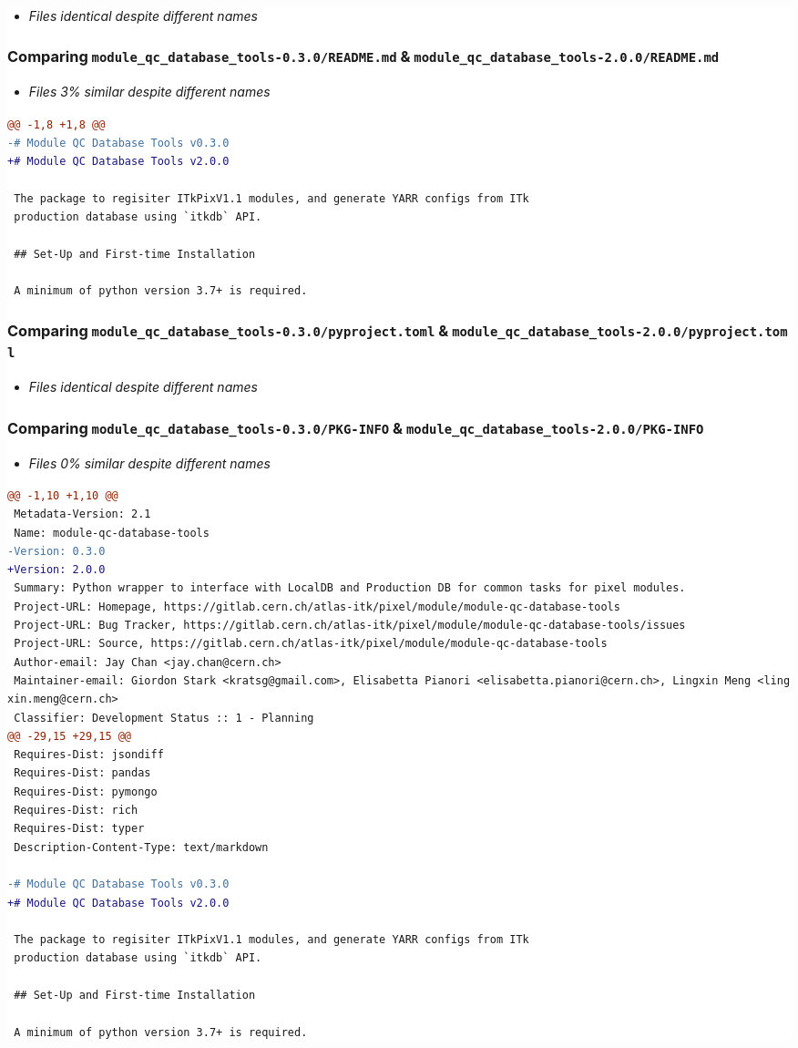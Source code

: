  * *Files identical despite different names*

### Comparing `module_qc_database_tools-0.3.0/README.md` & `module_qc_database_tools-2.0.0/README.md`

 * *Files 3% similar despite different names*

```diff
@@ -1,8 +1,8 @@
-# Module QC Database Tools v0.3.0
+# Module QC Database Tools v2.0.0
 
 The package to regisiter ITkPixV1.1 modules, and generate YARR configs from ITk
 production database using `itkdb` API.
 
 ## Set-Up and First-time Installation
 
 A minimum of python version 3.7+ is required.
```

### Comparing `module_qc_database_tools-0.3.0/pyproject.toml` & `module_qc_database_tools-2.0.0/pyproject.toml`

 * *Files identical despite different names*

### Comparing `module_qc_database_tools-0.3.0/PKG-INFO` & `module_qc_database_tools-2.0.0/PKG-INFO`

 * *Files 0% similar despite different names*

```diff
@@ -1,10 +1,10 @@
 Metadata-Version: 2.1
 Name: module-qc-database-tools
-Version: 0.3.0
+Version: 2.0.0
 Summary: Python wrapper to interface with LocalDB and Production DB for common tasks for pixel modules.
 Project-URL: Homepage, https://gitlab.cern.ch/atlas-itk/pixel/module/module-qc-database-tools
 Project-URL: Bug Tracker, https://gitlab.cern.ch/atlas-itk/pixel/module/module-qc-database-tools/issues
 Project-URL: Source, https://gitlab.cern.ch/atlas-itk/pixel/module/module-qc-database-tools
 Author-email: Jay Chan <jay.chan@cern.ch>
 Maintainer-email: Giordon Stark <kratsg@gmail.com>, Elisabetta Pianori <elisabetta.pianori@cern.ch>, Lingxin Meng <lingxin.meng@cern.ch>
 Classifier: Development Status :: 1 - Planning
@@ -29,15 +29,15 @@
 Requires-Dist: jsondiff
 Requires-Dist: pandas
 Requires-Dist: pymongo
 Requires-Dist: rich
 Requires-Dist: typer
 Description-Content-Type: text/markdown
 
-# Module QC Database Tools v0.3.0
+# Module QC Database Tools v2.0.0
 
 The package to regisiter ITkPixV1.1 modules, and generate YARR configs from ITk
 production database using `itkdb` API.
 
 ## Set-Up and First-time Installation
 
 A minimum of python version 3.7+ is required.
```

